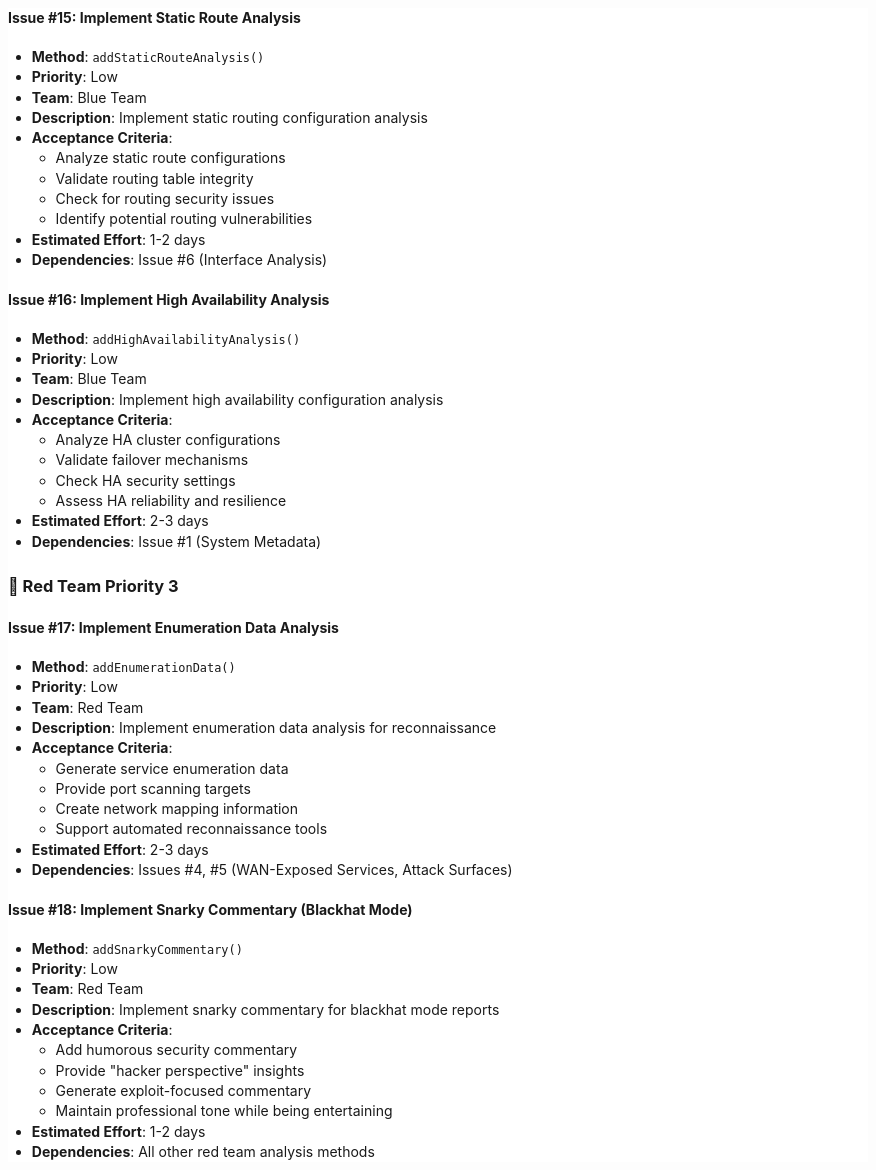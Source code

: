 #### Issue #15: Implement Static Route Analysis

- **Method**: `addStaticRouteAnalysis()`
- **Priority**: Low
- **Team**: Blue Team
- **Description**: Implement static routing configuration analysis
- **Acceptance Criteria**:
  - Analyze static route configurations
  - Validate routing table integrity
  - Check for routing security issues
  - Identify potential routing vulnerabilities
- **Estimated Effort**: 1-2 days
- **Dependencies**: Issue #6 (Interface Analysis)

#### Issue #16: Implement High Availability Analysis

- **Method**: `addHighAvailabilityAnalysis()`
- **Priority**: Low
- **Team**: Blue Team
- **Description**: Implement high availability configuration analysis
- **Acceptance Criteria**:
  - Analyze HA cluster configurations
  - Validate failover mechanisms
  - Check HA security settings
  - Assess HA reliability and resilience
- **Estimated Effort**: 2-3 days
- **Dependencies**: Issue #1 (System Metadata)

### 🔴 Red Team Priority 3

#### Issue #17: Implement Enumeration Data Analysis

- **Method**: `addEnumerationData()`
- **Priority**: Low
- **Team**: Red Team
- **Description**: Implement enumeration data analysis for reconnaissance
- **Acceptance Criteria**:
  - Generate service enumeration data
  - Provide port scanning targets
  - Create network mapping information
  - Support automated reconnaissance tools
- **Estimated Effort**: 2-3 days
- **Dependencies**: Issues #4, #5 (WAN-Exposed Services, Attack Surfaces)

#### Issue #18: Implement Snarky Commentary (Blackhat Mode)

- **Method**: `addSnarkyCommentary()`
- **Priority**: Low
- **Team**: Red Team
- **Description**: Implement snarky commentary for blackhat mode reports
- **Acceptance Criteria**:
  - Add humorous security commentary
  - Provide "hacker perspective" insights
  - Generate exploit-focused commentary
  - Maintain professional tone while being entertaining
- **Estimated Effort**: 1-2 days
- **Dependencies**: All other red team analysis methods
